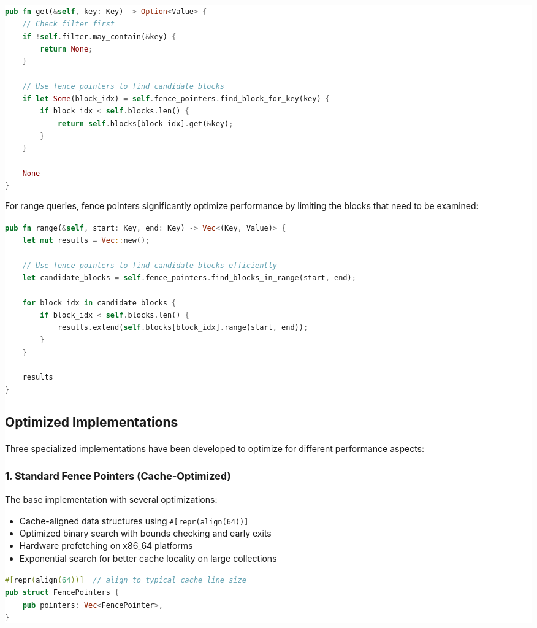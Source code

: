 ```rust
pub fn get(&self, key: Key) -> Option<Value> {
    // Check filter first
    if !self.filter.may_contain(&key) {
        return None;
    }

    // Use fence pointers to find candidate blocks
    if let Some(block_idx) = self.fence_pointers.find_block_for_key(key) {
        if block_idx < self.blocks.len() {
            return self.blocks[block_idx].get(&key);
        }
    }
    
    None
}
```

For range queries, fence pointers significantly optimize performance by limiting the blocks that need to be examined:

```rust
pub fn range(&self, start: Key, end: Key) -> Vec<(Key, Value)> {
    let mut results = Vec::new();
    
    // Use fence pointers to find candidate blocks efficiently
    let candidate_blocks = self.fence_pointers.find_blocks_in_range(start, end);
    
    for block_idx in candidate_blocks {
        if block_idx < self.blocks.len() {
            results.extend(self.blocks[block_idx].range(start, end));
        }
    }
    
    results
}
```

## Optimized Implementations

Three specialized implementations have been developed to optimize for different performance aspects:

### 1. Standard Fence Pointers (Cache-Optimized)

The base implementation with several optimizations:

- Cache-aligned data structures using `#[repr(align(64))]`
- Optimized binary search with bounds checking and early exits
- Hardware prefetching on x86_64 platforms
- Exponential search for better cache locality on large collections

```rust
#[repr(align(64))]  // align to typical cache line size
pub struct FencePointers {
    pub pointers: Vec<FencePointer>,
}
```
